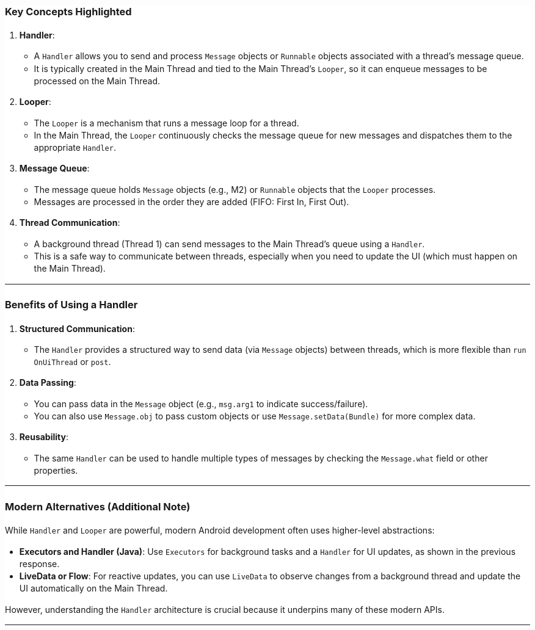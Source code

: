 
### **Key Concepts Highlighted**

1. **Handler**:
   - A `Handler` allows you to send and process `Message` objects or `Runnable` objects associated with a thread’s message queue.
   - It is typically created in the Main Thread and tied to the Main Thread’s `Looper`, so it can enqueue messages to be processed on the Main Thread.

2. **Looper**:
   - The `Looper` is a mechanism that runs a message loop for a thread.
   - In the Main Thread, the `Looper` continuously checks the message queue for new messages and dispatches them to the appropriate `Handler`.

3. **Message Queue**:
   - The message queue holds `Message` objects (e.g., M2) or `Runnable` objects that the `Looper` processes.
   - Messages are processed in the order they are added (FIFO: First In, First Out).

4. **Thread Communication**:
   - A background thread (Thread 1) can send messages to the Main Thread’s queue using a `Handler`.
   - This is a safe way to communicate between threads, especially when you need to update the UI (which must happen on the Main Thread).

---

### **Benefits of Using a Handler**

1. **Structured Communication**:
   - The `Handler` provides a structured way to send data (via `Message` objects) between threads, which is more flexible than `runOnUiThread` or `post`.

2. **Data Passing**:
   - You can pass data in the `Message` object (e.g., `msg.arg1` to indicate success/failure).
   - You can also use `Message.obj` to pass custom objects or use `Message.setData(Bundle)` for more complex data.

3. **Reusability**:
   - The same `Handler` can be used to handle multiple types of messages by checking the `Message.what` field or other properties.

---

### **Modern Alternatives (Additional Note)**

While `Handler` and `Looper` are powerful, modern Android development often uses higher-level abstractions:
- **Executors and Handler (Java)**: Use `Executors` for background tasks and a `Handler` for UI updates, as shown in the previous response.
- **LiveData or Flow**: For reactive updates, you can use `LiveData` to observe changes from a background thread and update the UI automatically on the Main Thread.

However, understanding the `Handler` architecture is crucial because it underpins many of these modern APIs.

---